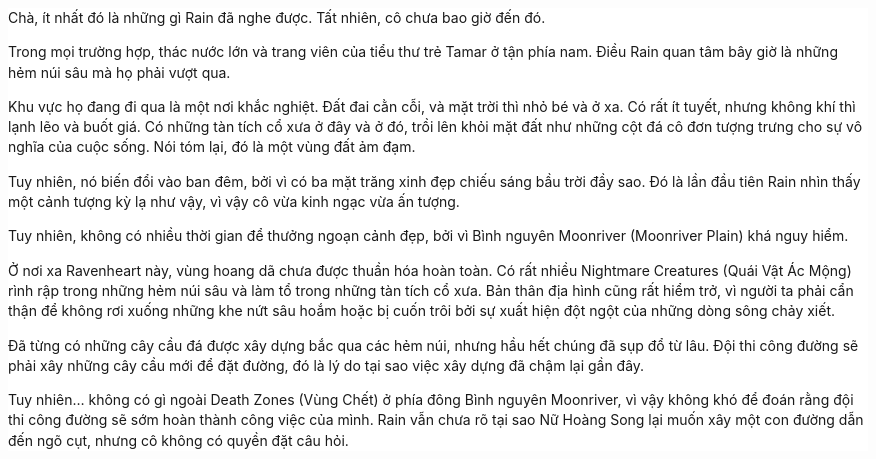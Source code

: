 Chà, ít nhất đó là những gì Rain đã nghe được. Tất nhiên, cô chưa bao giờ đến đó.

Trong mọi trường hợp, thác nước lớn và trang viên của tiểu thư trẻ Tamar ở tận phía nam. Điều Rain quan tâm bây giờ là những hẻm núi sâu mà họ phải vượt qua.

Khu vực họ đang đi qua là một nơi khắc nghiệt. Đất đai cằn cỗi, và mặt trời thì nhỏ bé và ở xa. Có rất ít tuyết, nhưng không khí thì lạnh lẽo và buốt giá. Có những tàn tích cổ xưa ở đây và ở đó, trồi lên khỏi mặt đất như những cột đá cô đơn tượng trưng cho sự vô nghĩa của cuộc sống. Nói tóm lại, đó là một vùng đất ảm đạm.

Tuy nhiên, nó biến đổi vào ban đêm, bởi vì có ba mặt trăng xinh đẹp chiếu sáng bầu trời đầy sao. Đó là lần đầu tiên Rain nhìn thấy một cảnh tượng kỳ lạ như vậy, vì vậy cô vừa kinh ngạc vừa ấn tượng.

Tuy nhiên, không có nhiều thời gian để thưởng ngoạn cảnh đẹp, bởi vì Bình nguyên Moonriver (Moonriver Plain) khá nguy hiểm.

Ở nơi xa Ravenheart này, vùng hoang dã chưa được thuần hóa hoàn toàn. Có rất nhiều Nightmare Creatures (Quái Vật Ác Mộng) rình rập trong những hẻm núi sâu và làm tổ trong những tàn tích cổ xưa. Bản thân địa hình cũng rất hiểm trở, vì người ta phải cẩn thận để không rơi xuống những khe nứt sâu hoắm hoặc bị cuốn trôi bởi sự xuất hiện đột ngột của những dòng sông chảy xiết.

Đã từng có những cây cầu đá được xây dựng bắc qua các hẻm núi, nhưng hầu hết chúng đã sụp đổ từ lâu. Đội thi công đường sẽ phải xây những cây cầu mới để đặt đường, đó là lý do tại sao việc xây dựng đã chậm lại gần đây.

Tuy nhiên… không có gì ngoài Death Zones (Vùng Chết) ở phía đông Bình nguyên Moonriver, vì vậy không khó để đoán rằng đội thi công đường sẽ sớm hoàn thành công việc của mình. Rain vẫn chưa rõ tại sao Nữ Hoàng Song lại muốn xây một con đường dẫn đến ngõ cụt, nhưng cô không có quyền đặt câu hỏi.
